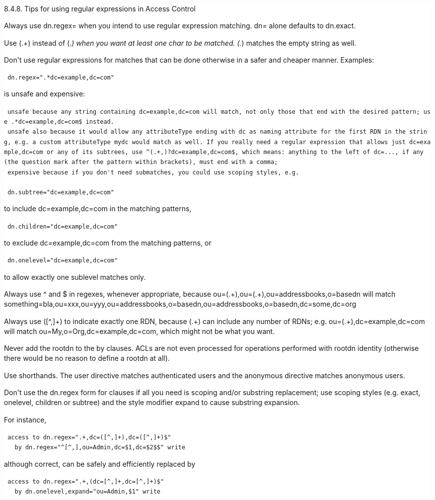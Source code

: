  8.4.8. Tips for using regular expressions in Access Control

 Always use dn.regex=<pattern> when you intend to use regular expression matching. dn=<pattern> alone defaults to dn.exact<pattern>.

 Use (.+) instead of (.*) when you want at least one char to be matched. (.*) matches the empty string as well.

 Don't use regular expressions for matches that can be done otherwise in a safer and cheaper manner. Examples:

     dn.regex=".*dc=example,dc=com"

 is unsafe and expensive:

     unsafe because any string containing dc=example,dc=com will match, not only those that end with the desired pattern; use .*dc=example,dc=com$ instead.
     unsafe also because it would allow any attributeType ending with dc as naming attribute for the first RDN in the string, e.g. a custom attributeType mydc would match as well. If you really need a regular expression that allows just dc=example,dc=com or any of its subtrees, use ^(.+,)?dc=example,dc=com$, which means: anything to the left of dc=..., if any (the question mark after the pattern within brackets), must end with a comma;
     expensive because if you don't need submatches, you could use scoping styles, e.g.

     dn.subtree="dc=example,dc=com"

 to include dc=example,dc=com in the matching patterns,

     dn.children="dc=example,dc=com"

 to exclude dc=example,dc=com from the matching patterns, or

     dn.onelevel="dc=example,dc=com"

 to allow exactly one sublevel matches only.

 Always use ^ and $ in regexes, whenever appropriate, because ou=(.+),ou=(.+),ou=addressbooks,o=basedn will match something=bla,ou=xxx,ou=yyy,ou=addressbooks,o=basedn,ou=addressbooks,o=basedn,dc=some,dc=org

 Always use ([^,]+) to indicate exactly one RDN, because (.+) can include any number of RDNs; e.g. ou=(.+),dc=example,dc=com will match ou=My,o=Org,dc=example,dc=com, which might not be what you want.

 Never add the rootdn to the by clauses. ACLs are not even processed for operations performed with rootdn identity (otherwise there would be no reason to define a rootdn at all).

 Use shorthands. The user directive matches authenticated users and the anonymous directive matches anonymous users.

 Don't use the dn.regex form for <by> clauses if all you need is scoping and/or substring replacement; use scoping styles (e.g. exact, onelevel, children or subtree) and the style modifier expand to cause substring expansion.

 For instance,

     access to dn.regex=".+,dc=([^,]+),dc=([^,]+)$"
       by dn.regex="^[^,],ou=Admin,dc=$1,dc=$2$$" write

 although correct, can be safely and efficiently replaced by

     access to dn.regex=".+,(dc=[^,]+,dc=[^,]+)$"
       by dn.onelevel,expand="ou=Admin,$1" write
